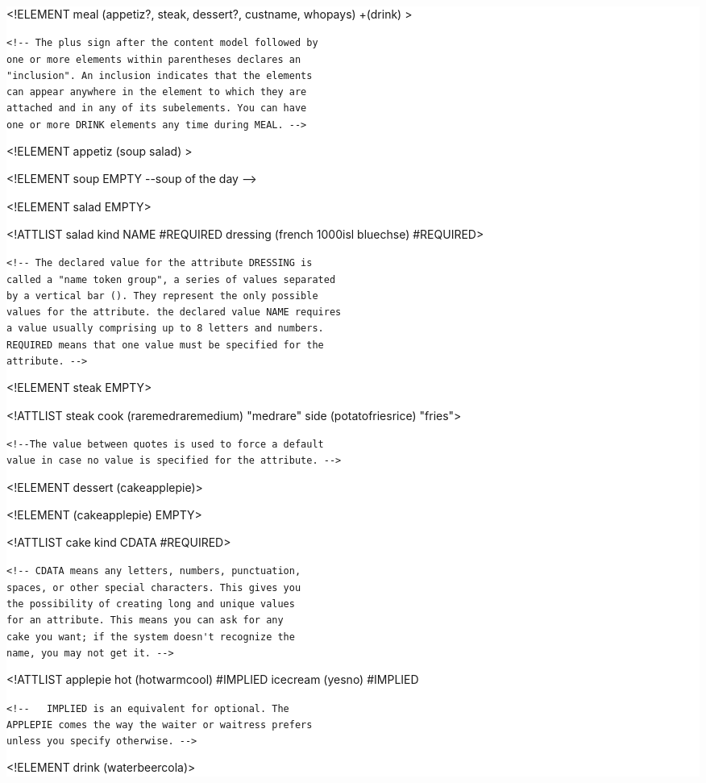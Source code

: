 \<!ELEMENT meal (appetiz?, steak, dessert?, custname, whopays) +(drink)
\>

```{=html}
<!-- The plus sign after the content model followed by
one or more elements within parentheses declares an
"inclusion". An inclusion indicates that the elements
can appear anywhere in the element to which they are
attached and in any of its subelements. You can have
one or more DRINK elements any time during MEAL. -->
```
\<!ELEMENT appetiz (soup salad) \>

\<!ELEMENT soup EMPTY --soup of the day --\>

\<!ELEMENT salad EMPTY\>

\<!ATTLIST salad kind NAME \#REQUIRED dressing (french 1000isl bluechse)
\#REQUIRED\>

```{=html}
<!-- The declared value for the attribute DRESSING is
called a "name token group", a series of values separated
by a vertical bar (). They represent the only possible
values for the attribute. the declared value NAME requires
a value usually comprising up to 8 letters and numbers.
REQUIRED means that one value must be specified for the
attribute. -->
```
\<!ELEMENT steak EMPTY\>

\<!ATTLIST steak cook (raremedraremedium) "medrare" side
(potatofriesrice) "fries"\>

```{=html}
<!--The value between quotes is used to force a default
value in case no value is specified for the attribute. -->
```
\<!ELEMENT dessert (cakeapplepie)\>

\<!ELEMENT (cakeapplepie) EMPTY\>

\<!ATTLIST cake kind CDATA \#REQUIRED\>

```{=html}
<!-- CDATA means any letters, numbers, punctuation,
spaces, or other special characters. This gives you
the possibility of creating long and unique values
for an attribute. This means you can ask for any
cake you want; if the system doesn't recognize the
name, you may not get it. -->
```
\<!ATTLIST applepie hot (hotwarmcool) \#IMPLIED icecream (yesno)
\#IMPLIED

```{=html}
<!--   IMPLIED is an equivalent for optional. The
APPLEPIE comes the way the waiter or waitress prefers
unless you specify otherwise. -->
```
\<!ELEMENT drink (waterbeercola)\>
